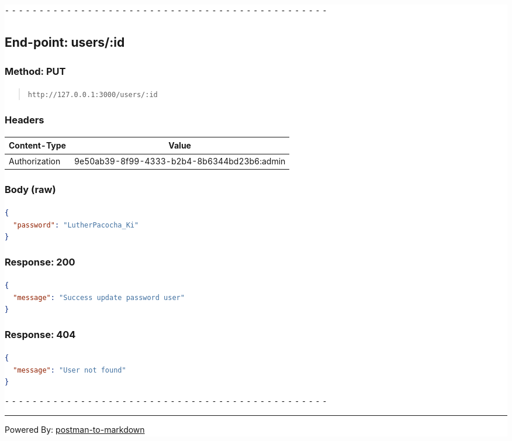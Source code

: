 ⁃ ⁃ ⁃ ⁃ ⁃ ⁃ ⁃ ⁃ ⁃ ⁃ ⁃ ⁃ ⁃ ⁃ ⁃ ⁃ ⁃ ⁃ ⁃ ⁃ ⁃ ⁃ ⁃ ⁃ ⁃ ⁃ ⁃ ⁃ ⁃ ⁃ ⁃ ⁃ ⁃ ⁃ ⁃ ⁃ ⁃ ⁃ ⁃ ⁃ ⁃ ⁃ ⁃ ⁃ ⁃ ⁃ ⁃

## End-point: users/:id

### Method: PUT

> ```
> http://127.0.0.1:3000/users/:id
> ```

### Headers

| Content-Type  | Value                                      |
| ------------- | ------------------------------------------ |
| Authorization | 9e50ab39-8f99-4333-b2b4-8b6344bd23b6:admin |

### Body (**raw**)

```json
{
  "password": "LutherPacocha_Ki"
}
```

### Response: 200

```json
{
  "message": "Success update password user"
}
```

### Response: 404

```json
{
  "message": "User not found"
}
```

⁃ ⁃ ⁃ ⁃ ⁃ ⁃ ⁃ ⁃ ⁃ ⁃ ⁃ ⁃ ⁃ ⁃ ⁃ ⁃ ⁃ ⁃ ⁃ ⁃ ⁃ ⁃ ⁃ ⁃ ⁃ ⁃ ⁃ ⁃ ⁃ ⁃ ⁃ ⁃ ⁃ ⁃ ⁃ ⁃ ⁃ ⁃ ⁃ ⁃ ⁃ ⁃ ⁃ ⁃ ⁃ ⁃ ⁃

---

Powered By: [postman-to-markdown](https://github.com/bautistaj/postman-to-markdown/)
